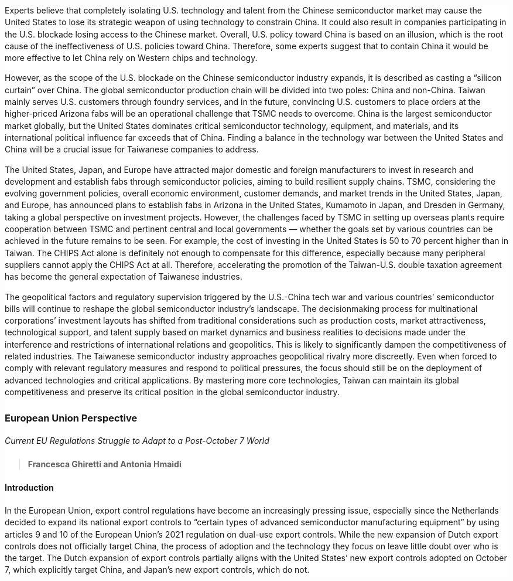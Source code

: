 Experts believe that completely isolating U.S. technology and talent from the Chinese semiconductor market may cause the United States to lose its strategic weapon of using technology to constrain China. It could also result in companies participating in the U.S. blockade losing access to the Chinese market. Overall, U.S. policy toward China is based on an illusion, which is the root cause of the ineffectiveness of U.S. policies toward China. Therefore, some experts suggest that to contain China it would be more effective to let China rely on Western chips and technology.

However, as the scope of the U.S. blockade on the Chinese semiconductor industry expands, it is described as casting a “silicon curtain” over China. The global semiconductor production chain will be divided into two poles: China and non-China. Taiwan mainly serves U.S. customers through foundry services, and in the future, convincing U.S. customers to place orders at the higher-priced Arizona fabs will be an operational challenge that TSMC needs to overcome. China is the largest semiconductor market globally, but the United States dominates critical semiconductor technology, equipment, and materials, and its international political influence far exceeds that of China. Finding a balance in the technology war between the United States and China will be a crucial issue for Taiwanese companies to address.

The United States, Japan, and Europe have attracted major domestic and foreign manufacturers to invest in research and development and establish fabs through semiconductor policies, aiming to build resilient supply chains. TSMC, considering the evolving government policies, overall economic environment, customer demands, and market trends in the United States, Japan, and Europe, has announced plans to establish fabs in Arizona in the United States, Kumamoto in Japan, and Dresden in Germany, taking a global perspective on investment projects. However, the challenges faced by TSMC in setting up overseas plants require cooperation between TSMC and pertinent central and local governments — whether the goals set by various countries can be achieved in the future remains to be seen. For example, the cost of investing in the United States is 50 to 70 percent higher than in Taiwan. The CHIPS Act alone is definitely not enough to compensate for this difference, especially because many peripheral suppliers cannot apply the CHIPS Act at all. Therefore, accelerating the promotion of the Taiwan-U.S. double taxation agreement has become the general expectation of Taiwanese industries.

The geopolitical factors and regulatory supervision triggered by the U.S.-China tech war and various countries’ semiconductor bills will continue to reshape the global semiconductor industry’s landscape. The decisionmaking process for multinational corporations’ investment layouts has shifted from traditional considerations such as production costs, market attractiveness, technological support, and talent supply based on market dynamics and business realities to decisions made under the interference and restrictions of international relations and geopolitics. This is likely to significantly dampen the competitiveness of related industries. The Taiwanese semiconductor industry approaches geopolitical rivalry more discreetly. Even when forced to comply with relevant regulatory measures and respond to political pressures, the focus should still be on the deployment of advanced technologies and critical applications. By mastering more core technologies, Taiwan can maintain its global competitiveness and preserve its critical position in the global semiconductor industry.


### European Union Perspective

_Current EU Regulations Struggle to Adapt to a Post-October 7 World_

> #### Francesca Ghiretti and Antonia Hmaidi

#### Introduction

In the European Union, export control regulations have become an increasingly pressing issue, especially since the Netherlands decided to expand its national export controls to “certain types of advanced semiconductor manufacturing equipment” by using articles 9 and 10 of the European Union’s 2021 regulation on dual-use export controls. While the new expansion of Dutch export controls does not officially target China, the process of adoption and the technology they focus on leave little doubt over who is the target. The Dutch expansion of export controls partially aligns with the United States’ new export controls adopted on October 7, which explicitly target China, and Japan’s new export controls, which do not.
